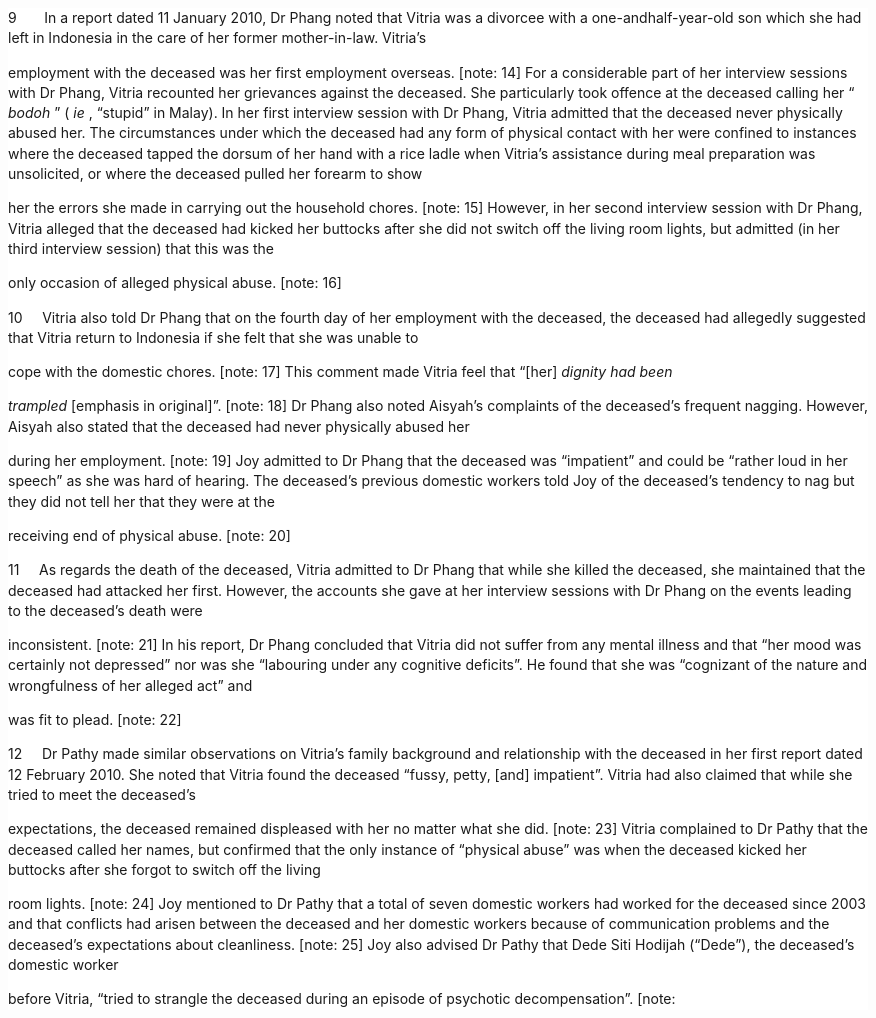 9       In a report dated 11 January 2010, Dr Phang noted that Vitria was a divorcee with a one-andhalf-year-old son which she had left in Indonesia in the care of her former mother-in-law. Vitria’s 

employment with the deceased was her first employment overseas. [note: 14] For a considerable part of her interview sessions with Dr Phang, Vitria recounted her grievances against the deceased. She particularly took offence at the deceased calling her “ _bodoh_ ” ( _ie_ , “stupid” in Malay). In her first interview session with Dr Phang, Vitria admitted that the deceased never physically abused her. The circumstances under which the deceased had any form of physical contact with her were confined to instances where the deceased tapped the dorsum of her hand with a rice ladle when Vitria’s assistance during meal preparation was unsolicited, or where the deceased pulled her forearm to show 

her the errors she made in carrying out the household chores. [note: 15] However, in her second interview session with Dr Phang, Vitria alleged that the deceased had kicked her buttocks after she did not switch off the living room lights, but admitted (in her third interview session) that this was the 

only occasion of alleged physical abuse. [note: 16] 

10     Vitria also told Dr Phang that on the fourth day of her employment with the deceased, the deceased had allegedly suggested that Vitria return to Indonesia if she felt that she was unable to 

cope with the domestic chores. [note: 17] This comment made Vitria feel that “[her] _dignity had been_ 

_trampled_ [emphasis in original]”. [note: 18] Dr Phang also noted Aisyah’s complaints of the deceased’s frequent nagging. However, Aisyah also stated that the deceased had never physically abused her 

during her employment. [note: 19] Joy admitted to Dr Phang that the deceased was “impatient” and could be “rather loud in her speech” as she was hard of hearing. The deceased’s previous domestic workers told Joy of the deceased’s tendency to nag but they did not tell her that they were at the 

receiving end of physical abuse. [note: 20] 

11     As regards the death of the deceased, Vitria admitted to Dr Phang that while she killed the deceased, she maintained that the deceased had attacked her first. However, the accounts she gave at her interview sessions with Dr Phang on the events leading to the deceased’s death were 

inconsistent. [note: 21] In his report, Dr Phang concluded that Vitria did not suffer from any mental illness and that “her mood was certainly not depressed” nor was she “labouring under any cognitive deficits”. He found that she was “cognizant of the nature and wrongfulness of her alleged act” and 

was fit to plead. [note: 22] 

12     Dr Pathy made similar observations on Vitria’s family background and relationship with the deceased in her first report dated 12 February 2010. She noted that Vitria found the deceased “fussy, petty, [and] impatient”. Vitria had also claimed that while she tried to meet the deceased’s 

expectations, the deceased remained displeased with her no matter what she did. [note: 23] Vitria complained to Dr Pathy that the deceased called her names, but confirmed that the only instance of “physical abuse” was when the deceased kicked her buttocks after she forgot to switch off the living 

room lights. [note: 24] Joy mentioned to Dr Pathy that a total of seven domestic workers had worked for the deceased since 2003 and that conflicts had arisen between the deceased and her domestic workers because of communication problems and the deceased’s expectations about cleanliness. [note: 25] Joy also advised Dr Pathy that Dede Siti Hodijah (“Dede”), the deceased’s domestic worker 

before Vitria, “tried to strangle the deceased during an episode of psychotic decompensation”. [note: 
